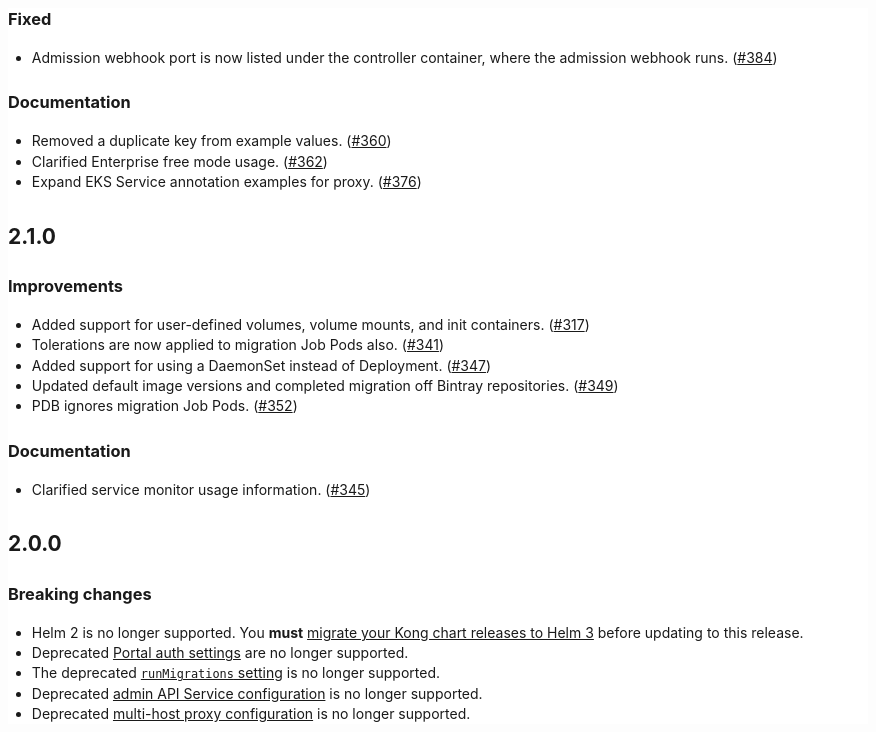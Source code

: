 ### Fixed

* Admission webhook port is now listed under the controller container, where
  the admission webhook runs.
  ([#384](https://github.com/Kong/charts/pull/384))

### Documentation

* Removed a duplicate key from example values.
  ([#360](https://github.com/Kong/charts/pull/360))
* Clarified Enterprise free mode usage.
  ([#362](https://github.com/Kong/charts/pull/362))
* Expand EKS Service annotation examples for proxy.
  ([#376](https://github.com/Kong/charts/pull/375))

## 2.1.0

### Improvements

* Added support for user-defined volumes, volume mounts, and init containers.
  ([#317](https://github.com/Kong/charts/pull/317))
* Tolerations are now applied to migration Job Pods also.
  ([#341](https://github.com/Kong/charts/pull/341))
* Added support for using a DaemonSet instead of Deployment.
  ([#347](https://github.com/Kong/charts/pull/347))
* Updated default image versions and completed migration off Bintray
  repositories.
  ([#349](https://github.com/Kong/charts/pull/349))
* PDB ignores migration Job Pods.
  ([#352](https://github.com/Kong/charts/pull/352))

### Documentation

* Clarified service monitor usage information.
  ([#345](https://github.com/Kong/charts/pull/345))

## 2.0.0

### Breaking changes

* Helm 2 is no longer supported. You **must** [migrate your Kong chart releases
  to Helm 3](https://helm.sh/docs/topics/v2_v3_migration/) before updating to
  this release.
* Deprecated [Portal auth settings](https://github.com/Kong/charts/blob/kong-1.15.0/charts/kong/UPGRADE.md#removal-of-dedicated-portal-authentication-configuration-parameters)
  are no longer supported.
* The deprecated [`runMigrations` setting](https://github.com/Kong/charts/blob/kong-1.15.0/charts/kong/UPGRADE.md#changes-to-migration-job-configuration)
  is no longer supported.
* Deprecated [admin API Service configuration](https://github.com/Kong/charts/blob/kong-1.15.0/charts/kong/UPGRADE.md#changes-to-kong-service-configuration)
  is no longer supported.
* Deprecated [multi-host proxy configuration](https://github.com/Kong/charts/blob/kong-1.15.0/charts/kong/UPGRADE.md#removal-of-multi-host-proxy-ingress)
  is no longer supported.
